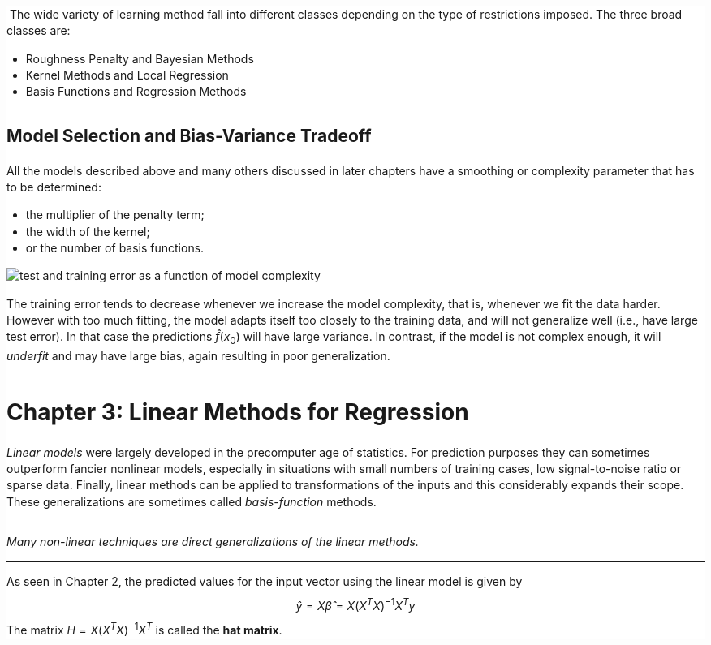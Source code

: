 ​	The wide variety of learning method fall into different classes depending on the type of restrictions imposed. The three broad classes are:

- Roughness Penalty and Bayesian Methods
- Kernel Methods and Local Regression
- Basis Functions and Regression Methods



## Model Selection and Bias-Variance Tradeoff

All the models described above and many others discussed in later chapters have a smoothing or complexity parameter that has to be determined:

- the multiplier of the penalty term; 
- the width of the kernel; 
- or the number of basis functions.





![test and training error as a function of model complexity](http://3.bp.blogspot.com/-I7RePzkTwV8/Uv3juzHvmhI/AAAAAAAABls/AiyXsLCpE8o/s1600/Screen+Shot+2014-02-14+at+11.35.49+AM.png)



The training error tends to decrease whenever we increase the model complexity, that is, whenever we fit the data harder. However with too much fitting, the model adapts itself too closely to the training data, and will not generalize well (i.e., have large test error). In that case the predictions $\hat{f}(x_0)$ will have large variance. In contrast, if the model is not complex enough, it will *underfit* and may have large bias, again resulting in poor generalization. 



# Chapter 3: Linear Methods for Regression

*Linear models* were largely developed in the precomputer age of statistics. For prediction purposes they can sometimes outperform fancier nonlinear models, especially in situations with small numbers of training cases, low signal-to-noise ratio or sparse data. Finally, linear methods can be applied to transformations of the inputs and this considerably expands their scope. These generalizations are sometimes called *basis-function* methods.



------

*Many non-linear techniques are direct generalizations of the linear methods.*

------



As seen in Chapter 2, the predicted values for the input vector using the linear model is given by
$$
\hat{y} = X\hat{\beta} = X (X^TX)^{-1} X^Ty
$$
The matrix $H = X (X^TX)^{-1} X^T$ is called the **hat matrix**. 


